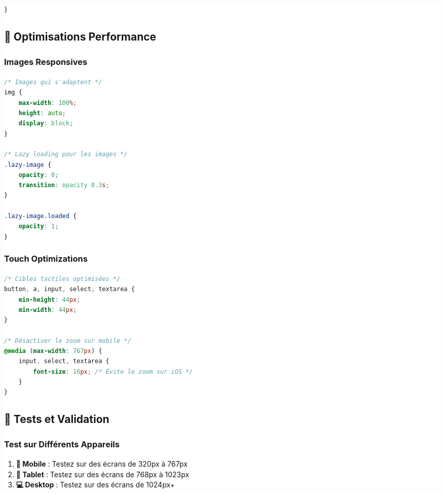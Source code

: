 ```css
}
```

## 🚀 Optimisations Performance

### Images Responsives

```css
/* Images qui s'adaptent */
img {
    max-width: 100%;
    height: auto;
    display: block;
}

/* Lazy loading pour les images */
.lazy-image {
    opacity: 0;
    transition: opacity 0.3s;
}

.lazy-image.loaded {
    opacity: 1;
}
```

### Touch Optimizations

```css
/* Cibles tactiles optimisées */
button, a, input, select, textarea {
    min-height: 44px;
    min-width: 44px;
}

/* Désactiver le zoom sur mobile */
@media (max-width: 767px) {
    input, select, textarea {
        font-size: 16px; /* Évite le zoom sur iOS */
    }
}
```

## 📱 Tests et Validation

### Test sur Différents Appareils

1. **📱 Mobile** : Testez sur des écrans de 320px à 767px
2. **📱 Tablet** : Testez sur des écrans de 768px à 1023px
3. **💻 Desktop** : Testez sur des écrans de 1024px+
